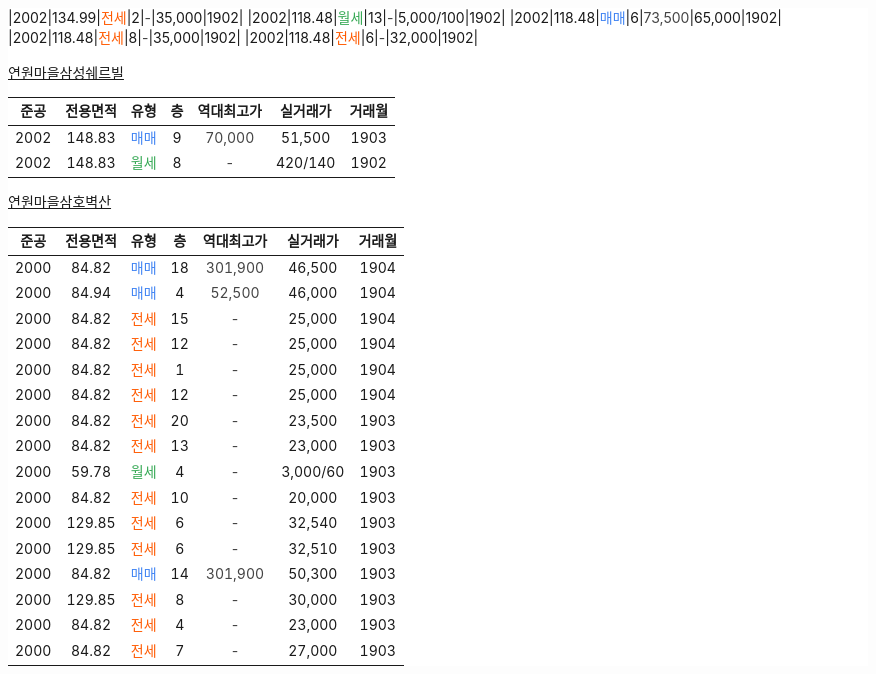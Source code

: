 |2002|134.99|<span style="color:#ff5a00">전세</span>|2|<span style="color:#444444">-</span>|35,000|1902|
|2002|118.48|<span style="color:#34a853">월세</span>|13|<span style="color:#444444">-</span>|5,000/100|1902|
|2002|118.48|<span style="color:#4285f3">매매</span>|6|<span style="color:#444444">73,500</span>|65,000|1902|
|2002|118.48|<span style="color:#ff5a00">전세</span>|8|<span style="color:#444444">-</span>|35,000|1902|
|2002|118.48|<span style="color:#ff5a00">전세</span>|6|<span style="color:#444444">-</span>|32,000|1902|


<script async src="//pagead2.googlesyndication.com/pagead/js/adsbygoogle.js"></script>

<ins class="adsbygoogle"
     style="display:block"
     data-ad-client="ca-pub-2446590836940007"
     data-ad-slot="1659523306"
     data-ad-format="auto"
     data-full-width-responsive="true"></ins>
<script>
(adsbygoogle = window.adsbygoogle || []).push({});
</script>


[연원마을삼성쉐르빌](https://search.naver.com/search.naver?query=%EA%B2%BD%EA%B8%B0%EB%8F%84+%EC%9A%A9%EC%9D%B8%EC%8B%9C+%EA%B8%B0%ED%9D%A5%EA%B5%AC+%EB%A7%88%EB%B6%81%EB%8F%99+%EC%97%B0%EC%9B%90%EB%A7%88%EC%9D%84%EC%82%BC%EC%84%B1%EC%89%90%EB%A5%B4%EB%B9%8C)

|준공|전용면적|유형|층|역대최고가|실거래가|거래월|
|:---:|:---:|:---:|:---:|:---:|:---:|:---:|
|2002|148.83|<span style="color:#4285f3">매매</span>|9|<span style="color:#444444">70,000</span>|51,500|1903|
|2002|148.83|<span style="color:#34a853">월세</span>|8|<span style="color:#444444">-</span>|420/140|1902|

[연원마을삼호벽산](https://search.naver.com/search.naver?query=%EA%B2%BD%EA%B8%B0%EB%8F%84+%EC%9A%A9%EC%9D%B8%EC%8B%9C+%EA%B8%B0%ED%9D%A5%EA%B5%AC+%EB%A7%88%EB%B6%81%EB%8F%99+%EC%97%B0%EC%9B%90%EB%A7%88%EC%9D%84%EC%82%BC%ED%98%B8%EB%B2%BD%EC%82%B0)

|준공|전용면적|유형|층|역대최고가|실거래가|거래월|
|:---:|:---:|:---:|:---:|:---:|:---:|:---:|
|2000|84.82|<span style="color:#4285f3">매매</span>|18|<span style="color:#444444">301,900</span>|46,500|1904|
|2000|84.94|<span style="color:#4285f3">매매</span>|4|<span style="color:#444444">52,500</span>|46,000|1904|
|2000|84.82|<span style="color:#ff5a00">전세</span>|15|<span style="color:#444444">-</span>|25,000|1904|
|2000|84.82|<span style="color:#ff5a00">전세</span>|12|<span style="color:#444444">-</span>|25,000|1904|
|2000|84.82|<span style="color:#ff5a00">전세</span>|1|<span style="color:#444444">-</span>|25,000|1904|
|2000|84.82|<span style="color:#ff5a00">전세</span>|12|<span style="color:#444444">-</span>|25,000|1904|
|2000|84.82|<span style="color:#ff5a00">전세</span>|20|<span style="color:#444444">-</span>|23,500|1903|
|2000|84.82|<span style="color:#ff5a00">전세</span>|13|<span style="color:#444444">-</span>|23,000|1903|
|2000|59.78|<span style="color:#34a853">월세</span>|4|<span style="color:#444444">-</span>|3,000/60|1903|
|2000|84.82|<span style="color:#ff5a00">전세</span>|10|<span style="color:#444444">-</span>|20,000|1903|
|2000|129.85|<span style="color:#ff5a00">전세</span>|6|<span style="color:#444444">-</span>|32,540|1903|
|2000|129.85|<span style="color:#ff5a00">전세</span>|6|<span style="color:#444444">-</span>|32,510|1903|
|2000|84.82|<span style="color:#4285f3">매매</span>|14|<span style="color:#444444">301,900</span>|50,300|1903|
|2000|129.85|<span style="color:#ff5a00">전세</span>|8|<span style="color:#444444">-</span>|30,000|1903|
|2000|84.82|<span style="color:#ff5a00">전세</span>|4|<span style="color:#444444">-</span>|23,000|1903|
|2000|84.82|<span style="color:#ff5a00">전세</span>|7|<span style="color:#444444">-</span>|27,000|1903|